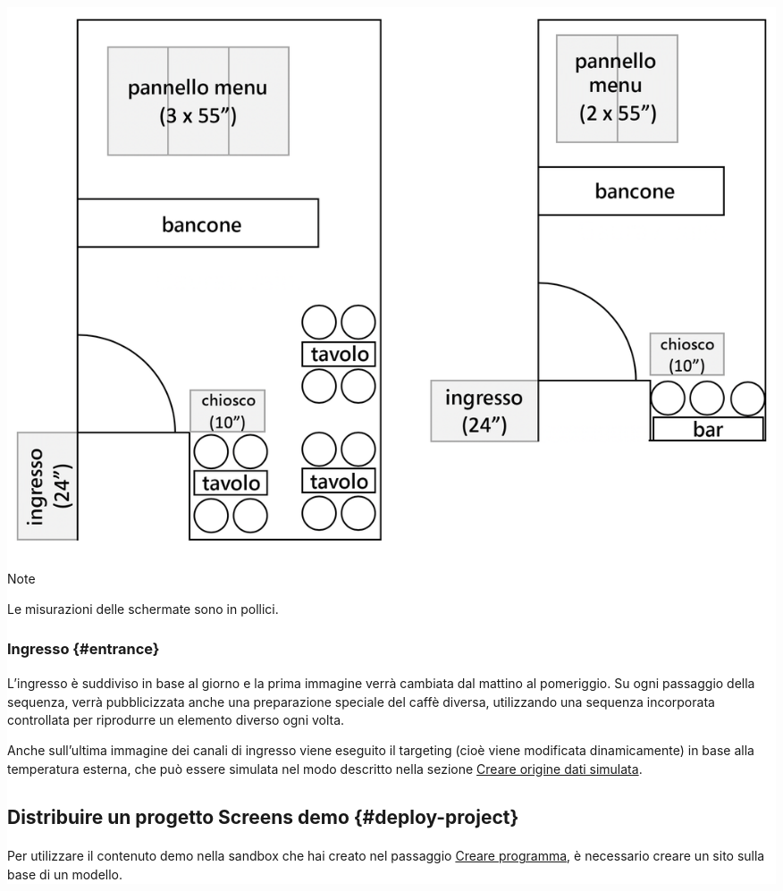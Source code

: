 ![Layout di We.Cafe](assets/cafe-layouts.png)

>[!NOTE]
>
>Le misurazioni delle schermate sono in pollici.

### Ingresso {#entrance}

L’ingresso è suddiviso in base al giorno e la prima immagine verrà cambiata dal mattino al pomeriggio. Su ogni passaggio della sequenza, verrà pubblicizzata anche una preparazione speciale del caffè diversa, utilizzando una sequenza incorporata controllata per riprodurre un elemento diverso ogni volta.

Anche sull’ultima immagine dei canali di ingresso viene eseguito il targeting (cioè viene modificata dinamicamente) in base alla temperatura esterna, che può essere simulata nel modo descritto nella sezione [Creare origine dati simulata](#data-source).

## Distribuire un progetto Screens demo {#deploy-project}

Per utilizzare il contenuto demo nella sandbox che hai creato nel passaggio [Creare programma](create-program.md), è necessario creare un sito sulla base di un modello.
